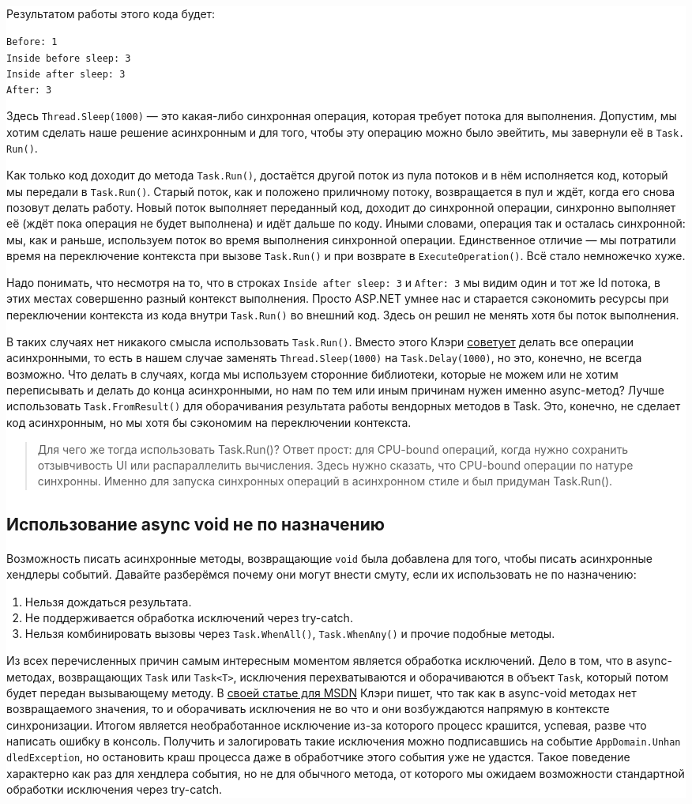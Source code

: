 Результатом работы этого кода будет:

    Before: 1
    Inside before sleep: 3
    Inside after sleep: 3
    After: 3

Здесь `Thread.Sleep(1000)` — это какая-либо синхронная операция, которая требует потока для выполнения. Допустим, мы хотим сделать наше решение асинхронным и для того, чтобы эту операцию можно было эвейтить, мы завернули её в `Task.Run()`.

Как только код доходит до метода `Task.Run()`, достаётся другой поток из пула потоков и в нём исполняется код, который мы передали в `Task.Run()`. Старый поток, как и положено приличному потоку, возвращается в пул и ждёт, когда его снова позовут делать работу. Новый поток выполняет переданный код, доходит до синхронной операции, синхронно выполняет её (ждёт пока операция не будет выполнена) и идёт дальше по коду. Иными словами, операция так и осталась синхронной: мы, как и раньше, используем поток во время выполнения синхронной операции. Единственное отличие — мы потратили время на переключение контекста при вызове `Task.Run()` и при возврате в `ExecuteOperation()`. Всё стало немножечко хуже.

Надо понимать, что несмотря на то, что в строках `Inside after sleep: 3` и `After: 3` мы видим один и тот же Id потока, в этих местах совершенно разный контекст выполнения. Просто ASP.NET умнее нас и старается сэкономить ресурсы при переключении контекста из кода внутри `Task.Run()` во внешний код. Здесь он решил не менять хотя бы поток выполнения.

В таких случаях нет никакого смысла использовать `Task.Run()`. Вместо этого Клэри [советует](https://blog.stephencleary.com/2013/11/taskrun-etiquette-examples-dont-use.html) делать все операции асинхронными, то есть в нашем случае заменять `Thread.Sleep(1000)` на `Task.Delay(1000)`, но это, конечно, не всегда возможно. Что делать в случаях, когда мы используем сторонние библиотеки, которые не можем или не хотим переписывать и делать до конца асинхронными, но нам по тем или иным причинам нужен именно async-метод? Лучше использовать `Task.FromResult()` для оборачивания результата работы вендорных методов в Task. Это, конечно, не сделает код асинхронным, но мы хотя бы сэкономим на переключении контекста.

> Для чего же тогда использовать Task.Run()? Ответ прост: для CPU-bound операций, когда нужно сохранить отзывчивость UI или распараллелить вычисления. Здесь нужно сказать, что CPU-bound операции по натуре синхронны. Именно для запуска синхронных операций в асинхронном стиле и был придуман Task.Run().

## Использование async void не по назначению

Возможность писать асинхронные методы, возвращающие `void` была добавлена для того, чтобы писать асинхронные хендлеры событий. Давайте разберёмся почему они могут внести смуту, если их использовать не по назначению:

1. Нельзя дождаться результата.
2. Не поддерживается обработка исключений через try-catch.
3. Нельзя комбинировать вызовы через `Task.WhenAll()`, `Task.WhenAny()` и прочие подобные методы.

Из всех перечисленных причин самым интересным моментом является обработка исключений. Дело в том, что в async-методах, возвращающих `Task` или `Task<T>`, исключения перехватываются и оборачиваются в объект `Task`, который потом будет передан вызывающему методу. В [своей статье для MSDN](https://msdn.microsoft.com/en-us/magazine/jj991977.aspx) Клэри пишет, что так как в async-void методах нет возвращаемого значения, то и оборачивать исключения не во что и они возбуждаются напрямую в контексте синхронизации. Итогом является необработанное исключение из-за которого процесс крашится, успевая, разве что написать ошибку в консоль. Получить и залогировать такие исключения можно подписавшись на событие `AppDomain.UnhandledException`, но остановить краш процесса даже в обработчике этого события уже не удастся. Такое поведение характерно как раз для хендлера события, но не для обычного метода, от которого мы ожидаем возможности стандартной обработки исключения через try-catch.
